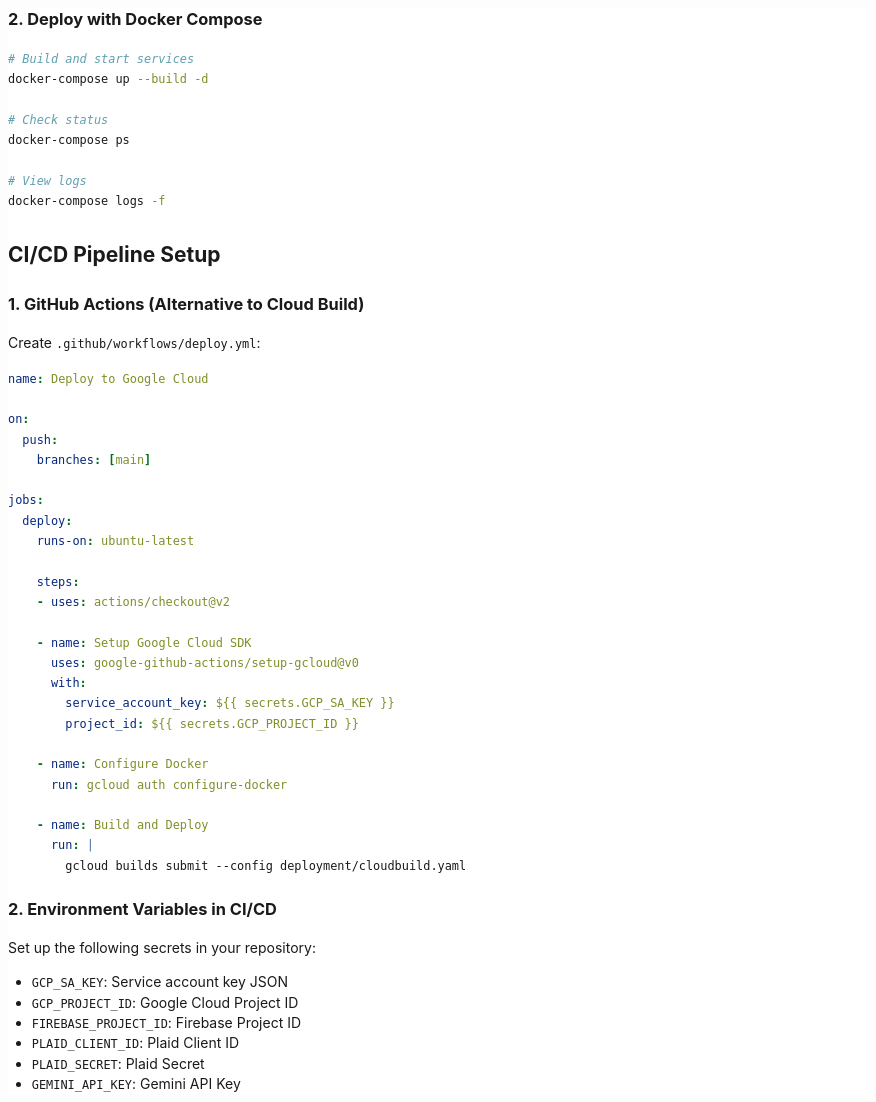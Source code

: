 ### 2. Deploy with Docker Compose

```bash
# Build and start services
docker-compose up --build -d

# Check status
docker-compose ps

# View logs
docker-compose logs -f
```

## CI/CD Pipeline Setup

### 1. GitHub Actions (Alternative to Cloud Build)

Create `.github/workflows/deploy.yml`:

```yaml
name: Deploy to Google Cloud

on:
  push:
    branches: [main]

jobs:
  deploy:
    runs-on: ubuntu-latest
    
    steps:
    - uses: actions/checkout@v2
    
    - name: Setup Google Cloud SDK
      uses: google-github-actions/setup-gcloud@v0
      with:
        service_account_key: ${{ secrets.GCP_SA_KEY }}
        project_id: ${{ secrets.GCP_PROJECT_ID }}
    
    - name: Configure Docker
      run: gcloud auth configure-docker
    
    - name: Build and Deploy
      run: |
        gcloud builds submit --config deployment/cloudbuild.yaml
```

### 2. Environment Variables in CI/CD

Set up the following secrets in your repository:

- `GCP_SA_KEY`: Service account key JSON
- `GCP_PROJECT_ID`: Google Cloud Project ID
- `FIREBASE_PROJECT_ID`: Firebase Project ID
- `PLAID_CLIENT_ID`: Plaid Client ID
- `PLAID_SECRET`: Plaid Secret
- `GEMINI_API_KEY`: Gemini API Key
